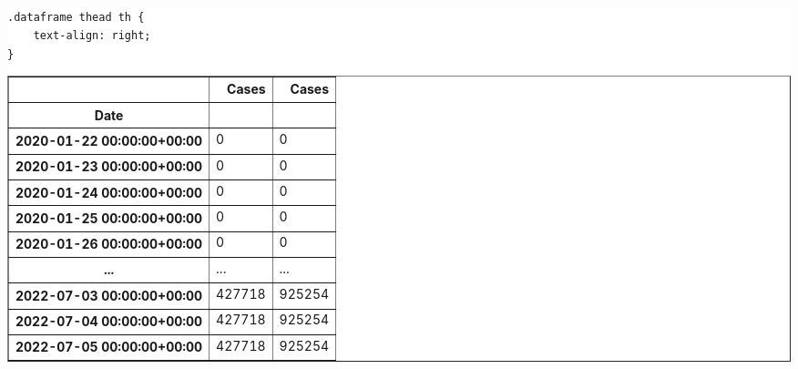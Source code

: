     .dataframe thead th {
        text-align: right;
    }
</style>
<table border="1" class="dataframe">
  <thead>
    <tr style="text-align: right;">
      <th></th>
      <th>Cases</th>
      <th>Cases</th>
    </tr>
    <tr>
      <th>Date</th>
      <th></th>
      <th></th>
    </tr>
  </thead>
  <tbody>
    <tr>
      <th>2020-01-22 00:00:00+00:00</th>
      <td>0</td>
      <td>0</td>
    </tr>
    <tr>
      <th>2020-01-23 00:00:00+00:00</th>
      <td>0</td>
      <td>0</td>
    </tr>
    <tr>
      <th>2020-01-24 00:00:00+00:00</th>
      <td>0</td>
      <td>0</td>
    </tr>
    <tr>
      <th>2020-01-25 00:00:00+00:00</th>
      <td>0</td>
      <td>0</td>
    </tr>
    <tr>
      <th>2020-01-26 00:00:00+00:00</th>
      <td>0</td>
      <td>0</td>
    </tr>
    <tr>
      <th>...</th>
      <td>...</td>
      <td>...</td>
    </tr>
    <tr>
      <th>2022-07-03 00:00:00+00:00</th>
      <td>427718</td>
      <td>925254</td>
    </tr>
    <tr>
      <th>2022-07-04 00:00:00+00:00</th>
      <td>427718</td>
      <td>925254</td>
    </tr>
    <tr>
      <th>2022-07-05 00:00:00+00:00</th>
      <td>427718</td>
      <td>925254</td>
    </tr>
    <tr>
